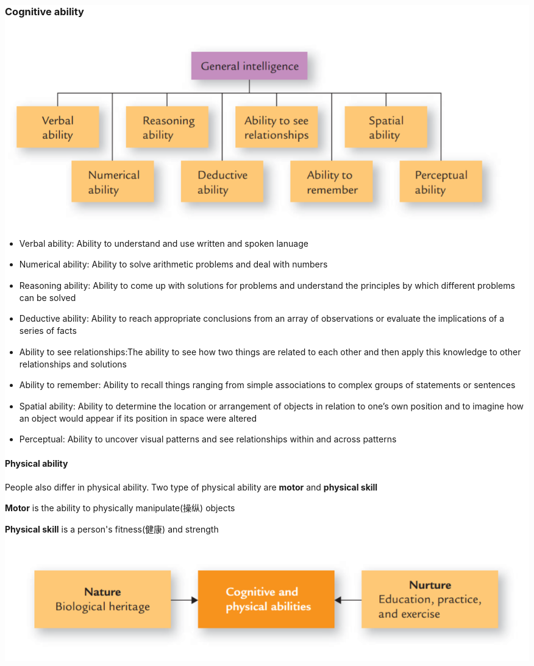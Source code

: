 ### Cognitive ability

![ability](../assets/images/160/ability.png)

* Verbal ability: Ability to understand and use written and spoken lanuage
* Numerical ability: Ability to solve arithmetic problems and deal
  with numbers

* Reasoning ability:  Ability to come up with solutions for
  problems and understand the principles by
  which different problems can be solved
* Deductive ability:  Ability to reach appropriate conclusions from an array of observations or evaluate the implications of a series of facts
* Ability to see relationships:The ability to see how two things are related to each other and then apply this knowledge to other relationships and solutions
* Ability to remember: Ability to recall things ranging from simple associations to complex groups of statements or sentences

* Spatial ability: Ability to determine the location or arrangement of objects in relation to one’s own  position and to imagine how an object would appear if its position in space were altered
* Perceptual: Ability to uncover visual patterns and see relationships within and across patterns

#### Physical ability

People also differ in physical ability. Two type of physical ability are **motor** and **physical skill**

**Motor** is the ability to physically manipulate(操纵) objects

**Physical skill** is a person's fitness(健康) and strength

![anility2](../assets/images/160/ability2.png)
